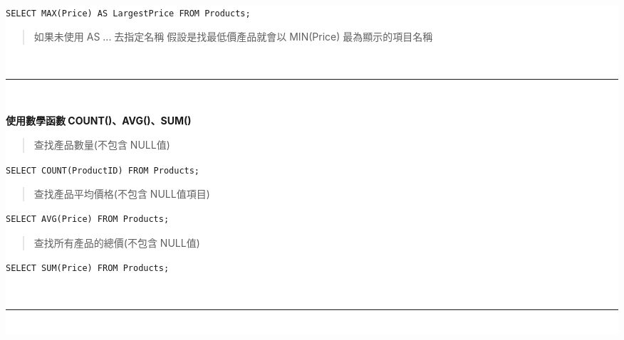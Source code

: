 ```
SELECT MAX(Price) AS LargestPrice FROM Products;
```
>如果未使用 AS ... 去指定名稱
>假設是找最低價產品就會以 MIN(Price) 最為顯示的項目名稱

<br><hr><br>

**使用數學函數 COUNT()、AVG()、SUM()**
>查找產品數量(不包含 NULL值)

```
SELECT COUNT(ProductID) FROM Products;
```

>查找產品平均價格(不包含 NULL值項目)

```
SELECT AVG(Price) FROM Products;
```

>查找所有產品的總價(不包含 NULL值)

```
SELECT SUM(Price) FROM Products;
```

<br><hr><br>



